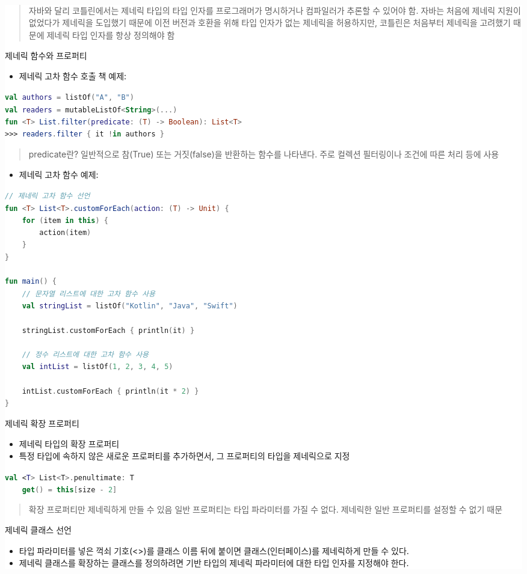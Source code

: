 
> 자바와 달리 코틀린에서는 제네릭 타입의 타입 인자를 프로그래머가 명시하거나 컴파일러가 추론할 수 있어야 함. 자바는 처음에 제네릭 지원이 없었다가 제네릭을 도입했기 때문에 이전 버전과 호환을 위해 타입 인자가 없는 제네릭을 허용하지만, 코틀린은 처음부터 제네릭을 고려했기 때문에 제네릭 타입 인자를 항상 정의해야 함


제네릭 함수와 프로퍼티
- 제네릭 고차 함수 호출 책 예제:
```kotlin
val authors = listOf("A", "B")
val readers = mutableListOf<String>(...)
fun <T> List.filter(predicate: (T) -> Boolean): List<T>
>>> readers.filter { it !in authors }
```

> predicate란?
> 일반적으로 참(True) 또는 거짓(false)을 반환하는 함수를 나타낸다.
> 주로 컬렉션 필터링이나 조건에 따른 처리 등에 사용

- 제네릭 고차 함수 예제:
```kotlin
// 제네릭 고차 함수 선언
fun <T> List<T>.customForEach(action: (T) -> Unit) {
    for (item in this) {
        action(item)
    }
}

fun main() {
    // 문자열 리스트에 대한 고차 함수 사용
    val stringList = listOf("Kotlin", "Java", "Swift")
    
    stringList.customForEach { println(it) }
    
    // 정수 리스트에 대한 고차 함수 사용
    val intList = listOf(1, 2, 3, 4, 5)
    
    intList.customForEach { println(it * 2) }
}
```


제네릭 확장 프로퍼티
- 제네릭 타입의 확장 프로퍼티
- 특정 타입에 속하지 않은 새로운 프로퍼티를 추가하면서, 그 프로퍼티의 타입을 제네릭으로 지정
```kotlin
val <T> List<T>.penultimate: T
	get() = this[size - 2]
```

> 확장 프로퍼티만 제네릭하게 만들 수 있음
> 일반 프로퍼티는 타입 파라미터를 가질 수 없다. 제네릭한 일반 프로퍼티를 설정할 수 없기 때문


제네릭 클래스 선언
- 타입 파라미터를 넣은 꺽쇠 기호(<>)를 클래스 이름 뒤에 붙이면 클래스(인터페이스)를 제네릭하게 만들 수 있다.
- 제네릭 클래스를 확장하는 클래스를 정의하려면 기반 타입의 제네릭 파라미터에 대한 타입 인자를 지정해야 한다.
